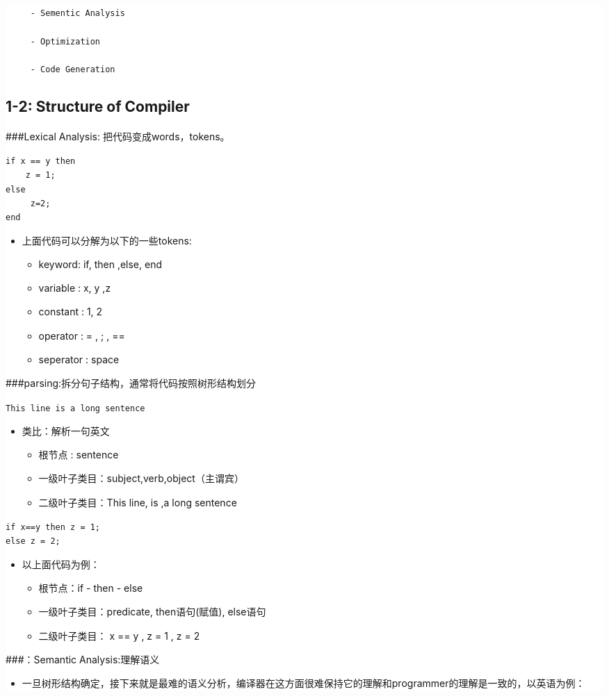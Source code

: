 		 - Sementic Analysis

		 - Optimization

		 - Code Generation

## 1-2: Structure of Compiler

###Lexical Analysis: 把代码变成words，tokens。

```
if x == y then 
	z = 1;
else
	 z=2;
end
```
- 上面代码可以分解为以下的一些tokens:

	- keyword: if, then ,else, end

	- variable : x, y ,z

	- constant : 1, 2

	- operator : = , ; , ==

	- seperator : space

###parsing:拆分句子结构，通常将代码按照树形结构划分

```
This line is a long sentence
```
- 类比：解析一句英文
	
	- 根节点 : sentence
	
	- 一级叶子类目：subject,verb,object（主谓宾）

	- 二级叶子类目：This line, is ,a long sentence



```
if x==y then z = 1;
else z = 2;

```

- 以上面代码为例：

	- 根节点：if - then - else

	- 一级叶子类目：predicate, then语句(赋值), else语句
	
	- 二级叶子类目： x == y  ,  z = 1  , z = 2

###：Semantic Analysis:理解语义

- 一旦树形结构确定，接下来就是最难的语义分析，编译器在这方面很难保持它的理解和programmer的理解是一致的，以英语为例：
